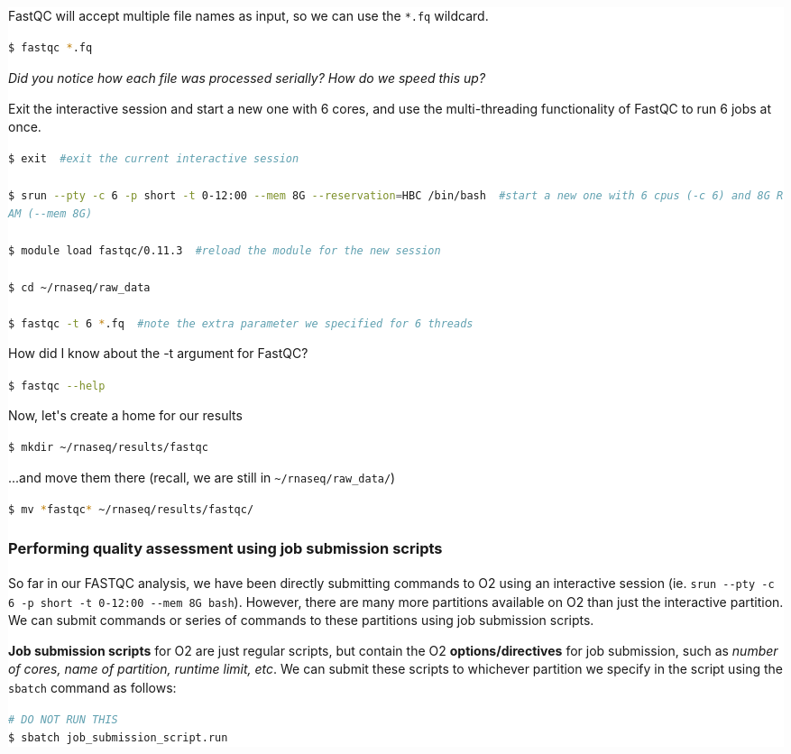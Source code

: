 FastQC will accept multiple file names as input, so we can use the `*.fq` wildcard.

```bash
$ fastqc *.fq
```

*Did you notice how each file was processed serially? How do we speed this up?*

Exit the interactive session and start a new one with 6 cores, and use the multi-threading functionality of FastQC to run 6 jobs at once.

```bash
$ exit  #exit the current interactive session

$ srun --pty -c 6 -p short -t 0-12:00 --mem 8G --reservation=HBC /bin/bash  #start a new one with 6 cpus (-c 6) and 8G RAM (--mem 8G)

$ module load fastqc/0.11.3  #reload the module for the new session

$ cd ~/rnaseq/raw_data

$ fastqc -t 6 *.fq  #note the extra parameter we specified for 6 threads
```

How did I know about the -t argument for FastQC?

```bash
$ fastqc --help
```


Now, let's create a home for our results

```bash
$ mkdir ~/rnaseq/results/fastqc
```

...and move them there (recall, we are still in `~/rnaseq/raw_data/`)

```bash
$ mv *fastqc* ~/rnaseq/results/fastqc/
```

### Performing quality assessment using job submission scripts
So far in our FASTQC analysis, we have been directly submitting commands to O2 using an interactive session (ie. `srun --pty -c 6 -p short -t 0-12:00 --mem 8G bash`). However, there are many more partitions available on O2 than just the interactive partition. We can submit commands or series of commands to these partitions using job submission scripts. 

**Job submission scripts** for O2 are just regular scripts, but contain the O2 **options/directives** for job submission, such as *number of cores, name of partition, runtime limit, etc*. We can submit these scripts to whichever partition we specify in the script using the `sbatch` command as follows:

```bash
# DO NOT RUN THIS
$ sbatch job_submission_script.run
```
